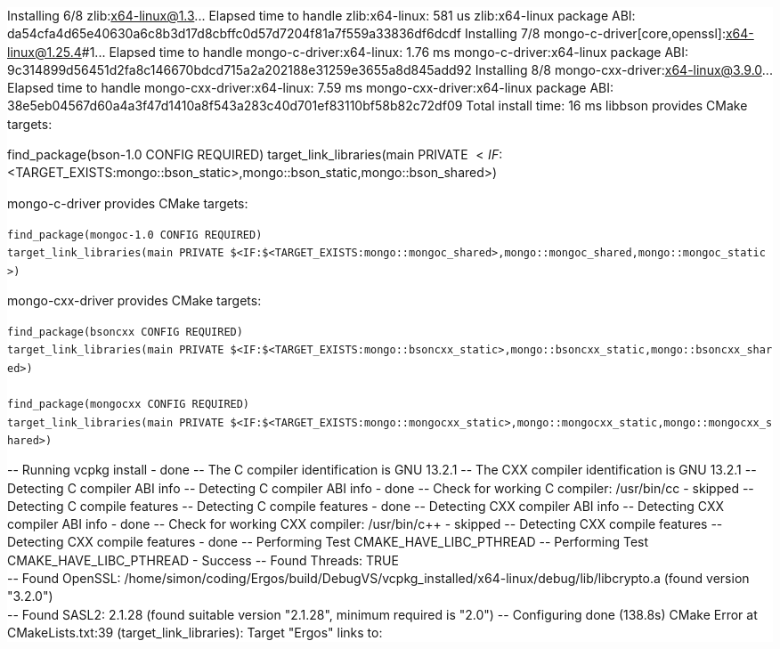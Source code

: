   Installing 6/8 zlib:x64-linux@1.3...
  Elapsed time to handle zlib:x64-linux: 581 us
  zlib:x64-linux package ABI: da54cfa4d65e40630a6c8b3d17d8cbffc0d57d7204f81a7f559a33836df6dcdf
  Installing 7/8 mongo-c-driver[core,openssl]:x64-linux@1.25.4#1...
  Elapsed time to handle mongo-c-driver:x64-linux: 1.76 ms
  mongo-c-driver:x64-linux package ABI: 9c314899d56451d2fa8c146670bdcd715a2a202188e31259e3655a8d845add92
  Installing 8/8 mongo-cxx-driver:x64-linux@3.9.0...
  Elapsed time to handle mongo-cxx-driver:x64-linux: 7.59 ms
  mongo-cxx-driver:x64-linux package ABI: 38e5eb04567d60a4a3f47d1410a8f543a283c40d701ef83110bf58b82c72df09
  Total install time: 16 ms
  libbson provides CMake targets:

  find_package(bson-1.0 CONFIG REQUIRED)
  target_link_libraries(main PRIVATE $<IF:$<TARGET_EXISTS:mongo::bson_static>,mongo::bson_static,mongo::bson_shared>)

mongo-c-driver provides CMake targets:

    find_package(mongoc-1.0 CONFIG REQUIRED)
    target_link_libraries(main PRIVATE $<IF:$<TARGET_EXISTS:mongo::mongoc_shared>,mongo::mongoc_shared,mongo::mongoc_static>)

mongo-cxx-driver provides CMake targets:

    find_package(bsoncxx CONFIG REQUIRED)
    target_link_libraries(main PRIVATE $<IF:$<TARGET_EXISTS:mongo::bsoncxx_static>,mongo::bsoncxx_static,mongo::bsoncxx_shared>)

    find_package(mongocxx CONFIG REQUIRED)
    target_link_libraries(main PRIVATE $<IF:$<TARGET_EXISTS:mongo::mongocxx_static>,mongo::mongocxx_static,mongo::mongocxx_shared>)

-- Running vcpkg install - done
-- The C compiler identification is GNU 13.2.1
-- The CXX compiler identification is GNU 13.2.1
-- Detecting C compiler ABI info
-- Detecting C compiler ABI info - done
-- Check for working C compiler: /usr/bin/cc - skipped
-- Detecting C compile features
-- Detecting C compile features - done
-- Detecting CXX compiler ABI info
-- Detecting CXX compiler ABI info - done
-- Check for working CXX compiler: /usr/bin/c++ - skipped
-- Detecting CXX compile features
-- Detecting CXX compile features - done
-- Performing Test CMAKE_HAVE_LIBC_PTHREAD
-- Performing Test CMAKE_HAVE_LIBC_PTHREAD - Success
-- Found Threads: TRUE  
-- Found OpenSSL: /home/simon/coding/Ergos/build/DebugVS/vcpkg_installed/x64-linux/debug/lib/libcrypto.a (found version "3.2.0")  
-- Found SASL2: 2.1.28 (found suitable version "2.1.28", minimum required is "2.0")
-- Configuring done (138.8s)
CMake Error at CMakeLists.txt:39 (target_link_libraries):
Target "Ergos" links to:
